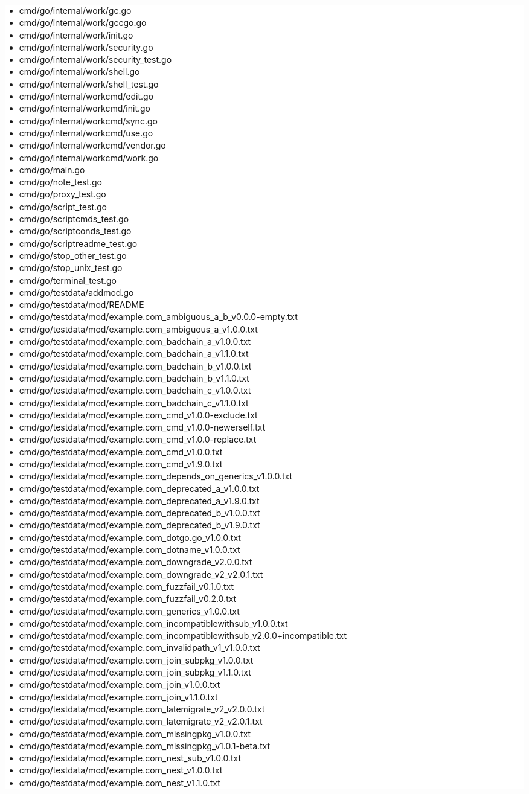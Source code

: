 - cmd/go/internal/work/gc.go
- cmd/go/internal/work/gccgo.go
- cmd/go/internal/work/init.go
- cmd/go/internal/work/security.go
- cmd/go/internal/work/security_test.go
- cmd/go/internal/work/shell.go
- cmd/go/internal/work/shell_test.go
- cmd/go/internal/workcmd/edit.go
- cmd/go/internal/workcmd/init.go
- cmd/go/internal/workcmd/sync.go
- cmd/go/internal/workcmd/use.go
- cmd/go/internal/workcmd/vendor.go
- cmd/go/internal/workcmd/work.go
- cmd/go/main.go
- cmd/go/note_test.go
- cmd/go/proxy_test.go
- cmd/go/script_test.go
- cmd/go/scriptcmds_test.go
- cmd/go/scriptconds_test.go
- cmd/go/scriptreadme_test.go
- cmd/go/stop_other_test.go
- cmd/go/stop_unix_test.go
- cmd/go/terminal_test.go
- cmd/go/testdata/addmod.go
- cmd/go/testdata/mod/README
- cmd/go/testdata/mod/example.com_ambiguous_a_b_v0.0.0-empty.txt
- cmd/go/testdata/mod/example.com_ambiguous_a_v1.0.0.txt
- cmd/go/testdata/mod/example.com_badchain_a_v1.0.0.txt
- cmd/go/testdata/mod/example.com_badchain_a_v1.1.0.txt
- cmd/go/testdata/mod/example.com_badchain_b_v1.0.0.txt
- cmd/go/testdata/mod/example.com_badchain_b_v1.1.0.txt
- cmd/go/testdata/mod/example.com_badchain_c_v1.0.0.txt
- cmd/go/testdata/mod/example.com_badchain_c_v1.1.0.txt
- cmd/go/testdata/mod/example.com_cmd_v1.0.0-exclude.txt
- cmd/go/testdata/mod/example.com_cmd_v1.0.0-newerself.txt
- cmd/go/testdata/mod/example.com_cmd_v1.0.0-replace.txt
- cmd/go/testdata/mod/example.com_cmd_v1.0.0.txt
- cmd/go/testdata/mod/example.com_cmd_v1.9.0.txt
- cmd/go/testdata/mod/example.com_depends_on_generics_v1.0.0.txt
- cmd/go/testdata/mod/example.com_deprecated_a_v1.0.0.txt
- cmd/go/testdata/mod/example.com_deprecated_a_v1.9.0.txt
- cmd/go/testdata/mod/example.com_deprecated_b_v1.0.0.txt
- cmd/go/testdata/mod/example.com_deprecated_b_v1.9.0.txt
- cmd/go/testdata/mod/example.com_dotgo.go_v1.0.0.txt
- cmd/go/testdata/mod/example.com_dotname_v1.0.0.txt
- cmd/go/testdata/mod/example.com_downgrade_v2.0.0.txt
- cmd/go/testdata/mod/example.com_downgrade_v2_v2.0.1.txt
- cmd/go/testdata/mod/example.com_fuzzfail_v0.1.0.txt
- cmd/go/testdata/mod/example.com_fuzzfail_v0.2.0.txt
- cmd/go/testdata/mod/example.com_generics_v1.0.0.txt
- cmd/go/testdata/mod/example.com_incompatiblewithsub_v1.0.0.txt
- cmd/go/testdata/mod/example.com_incompatiblewithsub_v2.0.0+incompatible.txt
- cmd/go/testdata/mod/example.com_invalidpath_v1_v1.0.0.txt
- cmd/go/testdata/mod/example.com_join_subpkg_v1.0.0.txt
- cmd/go/testdata/mod/example.com_join_subpkg_v1.1.0.txt
- cmd/go/testdata/mod/example.com_join_v1.0.0.txt
- cmd/go/testdata/mod/example.com_join_v1.1.0.txt
- cmd/go/testdata/mod/example.com_latemigrate_v2_v2.0.0.txt
- cmd/go/testdata/mod/example.com_latemigrate_v2_v2.0.1.txt
- cmd/go/testdata/mod/example.com_missingpkg_v1.0.0.txt
- cmd/go/testdata/mod/example.com_missingpkg_v1.0.1-beta.txt
- cmd/go/testdata/mod/example.com_nest_sub_v1.0.0.txt
- cmd/go/testdata/mod/example.com_nest_v1.0.0.txt
- cmd/go/testdata/mod/example.com_nest_v1.1.0.txt